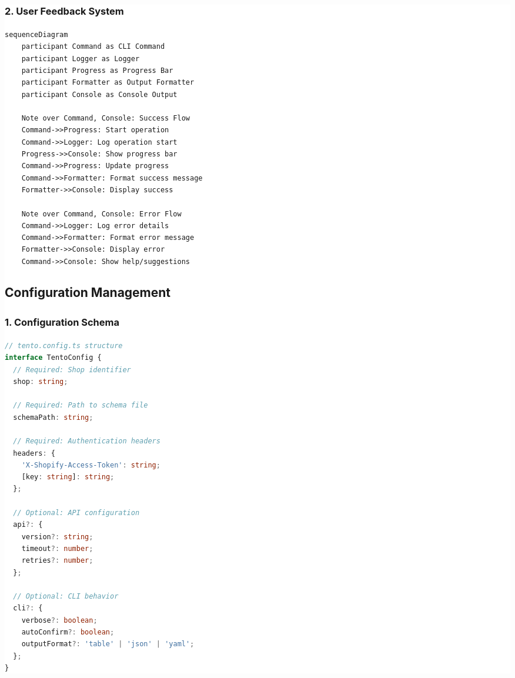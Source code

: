 ### 2. User Feedback System

```mermaid
sequenceDiagram
    participant Command as CLI Command
    participant Logger as Logger
    participant Progress as Progress Bar
    participant Formatter as Output Formatter
    participant Console as Console Output

    Note over Command, Console: Success Flow
    Command->>Progress: Start operation
    Command->>Logger: Log operation start
    Progress->>Console: Show progress bar
    Command->>Progress: Update progress
    Command->>Formatter: Format success message
    Formatter->>Console: Display success

    Note over Command, Console: Error Flow
    Command->>Logger: Log error details
    Command->>Formatter: Format error message
    Formatter->>Console: Display error
    Command->>Console: Show help/suggestions
```

## Configuration Management

### 1. Configuration Schema

```typescript
// tento.config.ts structure
interface TentoConfig {
  // Required: Shop identifier
  shop: string;
  
  // Required: Path to schema file
  schemaPath: string;
  
  // Required: Authentication headers
  headers: {
    'X-Shopify-Access-Token': string;
    [key: string]: string;
  };
  
  // Optional: API configuration
  api?: {
    version?: string;
    timeout?: number;
    retries?: number;
  };
  
  // Optional: CLI behavior
  cli?: {
    verbose?: boolean;
    autoConfirm?: boolean;
    outputFormat?: 'table' | 'json' | 'yaml';
  };
}
```
